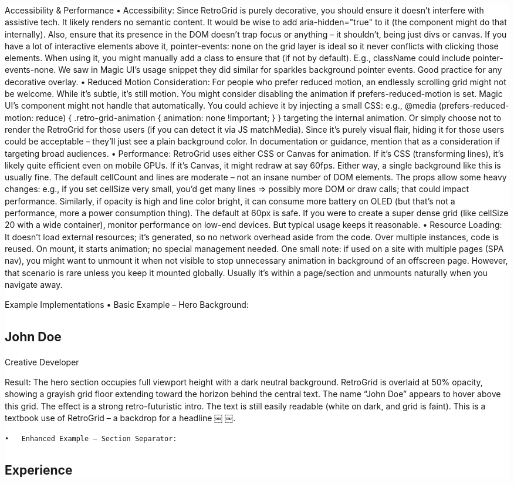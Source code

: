 Accessibility & Performance
	•	Accessibility: Since RetroGrid is purely decorative, you should ensure it doesn’t interfere with assistive tech. It likely renders no semantic content. It would be wise to add aria-hidden="true" to it (the component might do that internally). Also, ensure that its presence in the DOM doesn’t trap focus or anything – it shouldn’t, being just divs or canvas. If you have a lot of interactive elements above it, pointer-events: none on the grid layer is ideal so it never conflicts with clicking those elements. When using it, you might manually add a class to ensure that (if not by default). E.g., className could include pointer-events-none. We saw in Magic UI’s usage snippet they did similar for sparkles background pointer events. Good practice for any decorative overlay.
	•	Reduced Motion Consideration: For people who prefer reduced motion, an endlessly scrolling grid might not be welcome. While it’s subtle, it’s still motion. You might consider disabling the animation if prefers-reduced-motion is set. Magic UI’s component might not handle that automatically. You could achieve it by injecting a small CSS: e.g., @media (prefers-reduced-motion: reduce) { .retro-grid-animation { animation: none !important; } } targeting the internal animation. Or simply choose not to render the RetroGrid for those users (if you can detect it via JS matchMedia). Since it’s purely visual flair, hiding it for those users could be acceptable – they’ll just see a plain background color. In documentation or guidance, mention that as a consideration if targeting broad audiences.
	•	Performance: RetroGrid uses either CSS or Canvas for animation. If it’s CSS (transforming lines), it’s likely quite efficient even on mobile GPUs. If it’s Canvas, it might redraw at say 60fps. Either way, a single background like this is usually fine. The default cellCount and lines are moderate – not an insane number of DOM elements. The props allow some heavy changes: e.g., if you set cellSize very small, you’d get many lines => possibly more DOM or draw calls; that could impact performance. Similarly, if opacity is high and line color bright, it can consume more battery on OLED (but that’s not a performance, more a power consumption thing). The default at 60px is safe. If you were to create a super dense grid (like cellSize 20 with a wide container), monitor performance on low-end devices. But typical usage keeps it reasonable.
	•	Resource Loading: It doesn’t load external resources; it’s generated, so no network overhead aside from the code. Over multiple instances, code is reused. On mount, it starts animation; no special management needed. One small note: if used on a site with multiple pages (SPA nav), you might want to unmount it when not visible to stop unnecessary animation in background of an offscreen page. However, that scenario is rare unless you keep it mounted globally. Usually it’s within a page/section and unmounts naturally when you navigate away.

Example Implementations
	•	Basic Example – Hero Background:

<section className="relative flex items-center justify-center h-screen bg-neutral-900 text-white">
  <RetroGrid className="absolute inset-0 opacity-50" />
  <h1 className="relative z-10 text-6xl font-extrabold">John Doe</h1>
  <p className="relative z-10 mt-4 text-xl text-gray-300">Creative Developer</p>
</section>

Result: The hero section occupies full viewport height with a dark neutral background. RetroGrid is overlaid at 50% opacity, showing a grayish grid floor extending toward the horizon behind the central text. The name “John Doe” appears to hover above this grid. The effect is a strong retro-futuristic intro. The text is still easily readable (white on dark, and grid is faint). This is a textbook use of RetroGrid – a backdrop for a headline ￼ ￼.

	•	Enhanced Example – Section Separator:

<div className="relative h-64 bg-black">
  <RetroGrid className="absolute inset-0 text-blue-500 opacity-40" angle={75} cellSize={80} />
  <div className="relative z-10 flex items-center justify-center h-full">
    <h2 className="text-4xl text-blue-100 font-bold">Experience</h2>
  </div>
</div>
